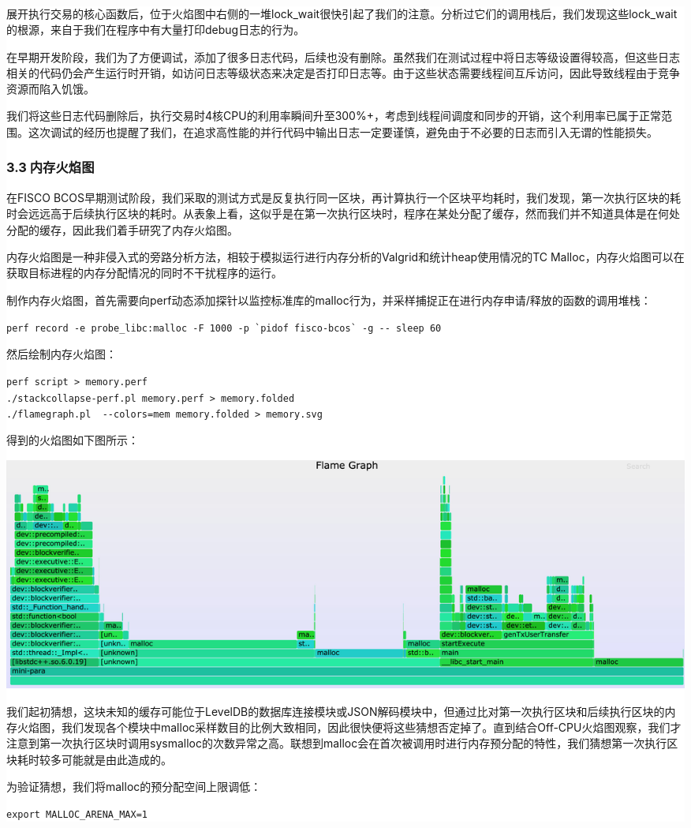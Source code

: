 展开执行交易的核心函数后，位于火焰图中右侧的一堆lock_wait很快引起了我们的注意。分析过它们的调用栈后，我们发现这些lock_wait的根源，来自于我们在程序中有大量打印debug日志的行为。

在早期开发阶段，我们为了方便调试，添加了很多日志代码，后续也没有删除。虽然我们在测试过程中将日志等级设置得较高，但这些日志相关的代码仍会产生运行时开销，如访问日志等级状态来决定是否打印日志等。由于这些状态需要线程间互斥访问，因此导致线程由于竞争资源而陷入饥饿。

我们将这些日志代码删除后，执行交易时4核CPU的利用率瞬间升至300%+，考虑到线程间调度和同步的开销，这个利用率已属于正常范围。这次调试的经历也提醒了我们，在追求高性能的并行代码中输出日志一定要谨慎，避免由于不必要的日志而引入无谓的性能损失。

### **3.3** 内存火焰图

在FISCO BCOS早期测试阶段，我们采取的测试方式是反复执行同一区块，再计算执行一个区块平均耗时，我们发现，第一次执行区块的耗时会远远高于后续执行区块的耗时。从表象上看，这似乎是在第一次执行区块时，程序在某处分配了缓存，然而我们并不知道具体是在何处分配的缓存，因此我们着手研究了内存火焰图。

内存火焰图是一种非侵入式的旁路分析方法，相较于模拟运行进行内存分析的Valgrid和统计heap使用情况的TC Malloc，内存火焰图可以在获取目标进程的内存分配情况的同时不干扰程序的运行。

制作内存火焰图，首先需要向perf动态添加探针以监控标准库的malloc行为，并采样捕捉正在进行内存申请/释放的函数的调用堆栈：

```
perf record -e probe_libc:malloc -F 1000 -p `pidof fisco-bcos` -g -- sleep 60
```

然后绘制内存火焰图：

```
perf script > memory.perf
./stackcollapse-perf.pl memory.perf > memory.folded
./flamegraph.pl  --colors=mem memory.folded > memory.svg
```

得到的火焰图如下图所示：

![](../../../../images/articles/performance_optimization_tools/IMG_5246.JPG)

我们起初猜想，这块未知的缓存可能位于LevelDB的数据库连接模块或JSON解码模块中，但通过比对第一次执行区块和后续执行区块的内存火焰图，我们发现各个模块中malloc采样数目的比例大致相同，因此很快便将这些猜想否定掉了。直到结合Off-CPU火焰图观察，我们才注意到第一次执行区块时调用sysmalloc的次数异常之高。联想到malloc会在首次被调用时进行内存预分配的特性，我们猜想第一次执行区块耗时较多可能就是由此造成的。

为验证猜想，我们将malloc的预分配空间上限调低：

```
export MALLOC_ARENA_MAX=1
```
